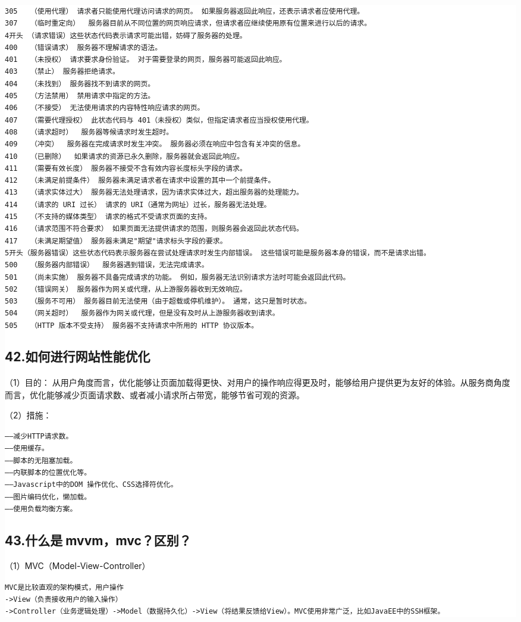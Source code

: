 ```
305   （使用代理） 请求者只能使用代理访问请求的网页。 如果服务器返回此响应，还表示请求者应使用代理。 
307   （临时重定向）  服务器目前从不同位置的网页响应请求，但请求者应继续使用原有位置来进行以后的请求。
4开头 （请求错误）这些状态代码表示请求可能出错，妨碍了服务器的处理。
400   （错误请求） 服务器不理解请求的语法。 
401   （未授权） 请求要求身份验证。 对于需要登录的网页，服务器可能返回此响应。 
403   （禁止） 服务器拒绝请求。
404   （未找到） 服务器找不到请求的网页。
405   （方法禁用） 禁用请求中指定的方法。 
406   （不接受） 无法使用请求的内容特性响应请求的网页。 
407   （需要代理授权） 此状态代码与 401（未授权）类似，但指定请求者应当授权使用代理。
408   （请求超时）  服务器等候请求时发生超时。 
409   （冲突）  服务器在完成请求时发生冲突。 服务器必须在响应中包含有关冲突的信息。 
410   （已删除）  如果请求的资源已永久删除，服务器就会返回此响应。 
411   （需要有效长度） 服务器不接受不含有效内容长度标头字段的请求。 
412   （未满足前提条件） 服务器未满足请求者在请求中设置的其中一个前提条件。 
413   （请求实体过大） 服务器无法处理请求，因为请求实体过大，超出服务器的处理能力。 
414   （请求的 URI 过长） 请求的 URI（通常为网址）过长，服务器无法处理。 
415   （不支持的媒体类型） 请求的格式不受请求页面的支持。 
416   （请求范围不符合要求） 如果页面无法提供请求的范围，则服务器会返回此状态代码。 
417   （未满足期望值） 服务器未满足"期望"请求标头字段的要求。
5开头（服务器错误）这些状态代码表示服务器在尝试处理请求时发生内部错误。 这些错误可能是服务器本身的错误，而不是请求出错。
500   （服务器内部错误）  服务器遇到错误，无法完成请求。 
501   （尚未实施） 服务器不具备完成请求的功能。 例如，服务器无法识别请求方法时可能会返回此代码。 
502   （错误网关） 服务器作为网关或代理，从上游服务器收到无效响应。 
503   （服务不可用） 服务器目前无法使用（由于超载或停机维护）。 通常，这只是暂时状态。 
504   （网关超时）  服务器作为网关或代理，但是没有及时从上游服务器收到请求。 
505   （HTTP 版本不受支持） 服务器不支持请求中所用的 HTTP 协议版本。
```

## 42.如何进行网站性能优化

（1）目的： 从用户角度而言，优化能够让页面加载得更快、对用户的操作响应得更及时，能够给用户提供更为友好的体验。从服务商角度而言，优化能够减少页面请求数、或者减小请求所占带宽，能够节省可观的资源。

（2）措施：

```
——减少HTTP请求数。
——使用缓存。
——脚本的无阻塞加载。
——内联脚本的位置优化等。
——Javascript中的DOM 操作优化、CSS选择符优化。
——图片编码优化，懒加载。
——使用负载均衡方案。
```

## 43.什么是 mvvm，mvc？区别？

（1）MVC（Model-View-Controller）

```
MVC是比较直观的架构模式，用户操作
->View（负责接收用户的输入操作）
->Controller（业务逻辑处理）->Model（数据持久化）->View（将结果反馈给View）。MVC使用非常广泛，比如JavaEE中的SSH框架。
```
